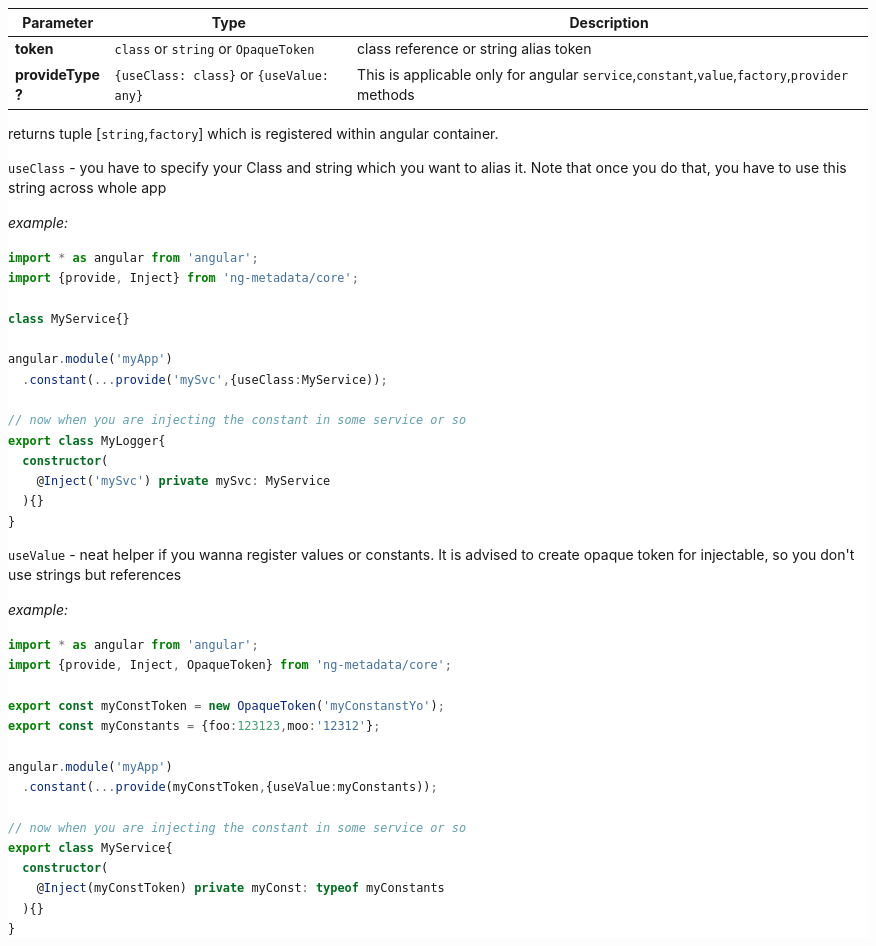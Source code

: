 | Parameter         | Type                            | Description                               |
| ----------------- | ------------------------------- |------------------------------------------ |
| **token**         | `class` or `string` or `OpaqueToken`        | class reference or string alias token     |
| **provideType?**  | `{useClass: class}` or `{useValue: any}`    | This is applicable only for angular `service`,`constant`,`value`,`factory`,`provider` methods |

returns tuple [`string`,`factory`] which is registered within angular container.

`useClass` - you have to specify your Class and string which you want to alias it. Note that once you do that, you have to
use this string across whole app

*example:*

```typescript
import * as angular from 'angular';
import {provide, Inject} from 'ng-metadata/core';

class MyService{}

angular.module('myApp')
  .constant(...provide('mySvc',{useClass:MyService));

// now when you are injecting the constant in some service or so
export class MyLogger{
  constructor(
    @Inject('mySvc') private mySvc: MyService
  ){}
}
```

`useValue` - neat helper if you wanna register values or constants. It is advised to create opaque token for injectable, so you
don't use strings but references

*example:*

```typescript
import * as angular from 'angular';
import {provide, Inject, OpaqueToken} from 'ng-metadata/core';

export const myConstToken = new OpaqueToken('myConstanstYo');
export const myConstants = {foo:123123,moo:'12312'};

angular.module('myApp')
  .constant(...provide(myConstToken,{useValue:myConstants));
    
// now when you are injecting the constant in some service or so
export class MyService{
  constructor(
    @Inject(myConstToken) private myConst: typeof myConstants
  ){}
}
```


  [key: string]: string;
  [key: string]: string;